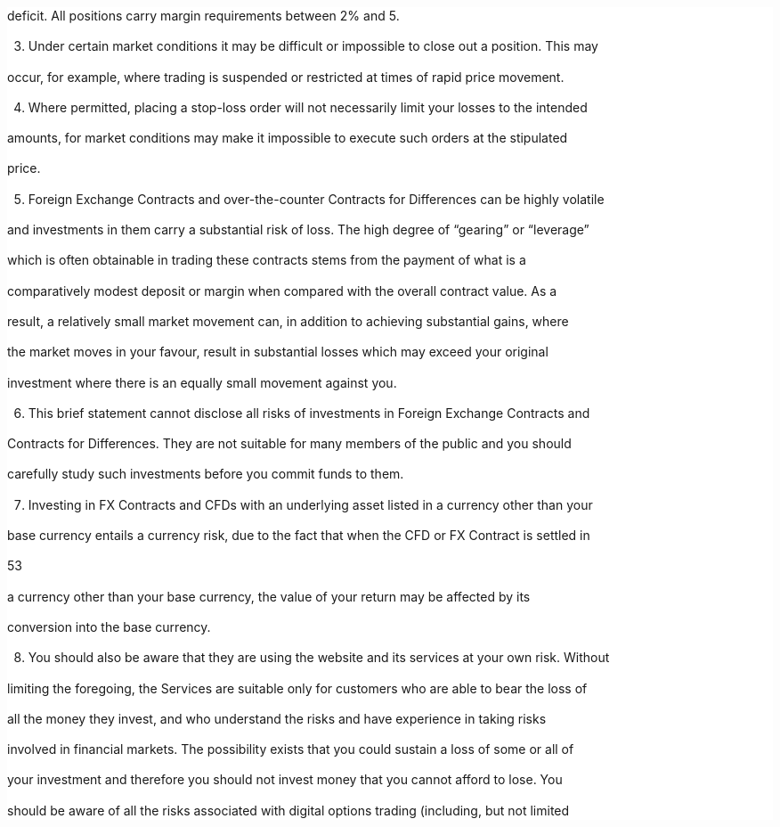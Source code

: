 deficit. All positions carry margin requirements between 2% and 5.

3. Under certain market conditions it may be difficult or impossible to close out a position. This may

occur, for example, where trading is suspended or restricted at times of rapid price movement.

4. Where permitted, placing a stop-loss order will not necessarily limit your losses to the intended

amounts, for market conditions may make it impossible to execute such orders at the stipulated

price.

5. Foreign Exchange Contracts and over-the-counter Contracts for Differences can be highly volatile

and investments in them carry a substantial risk of loss. The high degree of “gearing” or “leverage”

which is often obtainable in trading these contracts stems from the payment of what is a

comparatively modest deposit or margin when compared with the overall contract value. As a

result, a relatively small market movement can, in addition to achieving substantial gains, where

the market moves in your favour, result in substantial losses which may exceed your original

investment where there is an equally small movement against you.

6. This brief statement cannot disclose all risks of investments in Foreign Exchange Contracts and

Contracts for Differences. They are not suitable for many members of the public and you should

carefully study such investments before you commit funds to them.

7. Investing in FX Contracts and CFDs with an underlying asset listed in a currency other than your

base currency entails a currency risk, due to the fact that when the CFD or FX Contract is settled in

53



a currency other than your base currency, the value of your return may be affected by its

conversion into the base currency.

8. You should also be aware that they are using the website and its services at your own risk. Without

limiting the foregoing, the Services are suitable only for customers who are able to bear the loss of

all the money they invest, and who understand the risks and have experience in taking risks

involved in financial markets. The possibility exists that you could sustain a loss of some or all of

your investment and therefore you should not invest money that you cannot afford to lose. You

should be aware of all the risks associated with digital options trading (including, but not limited
